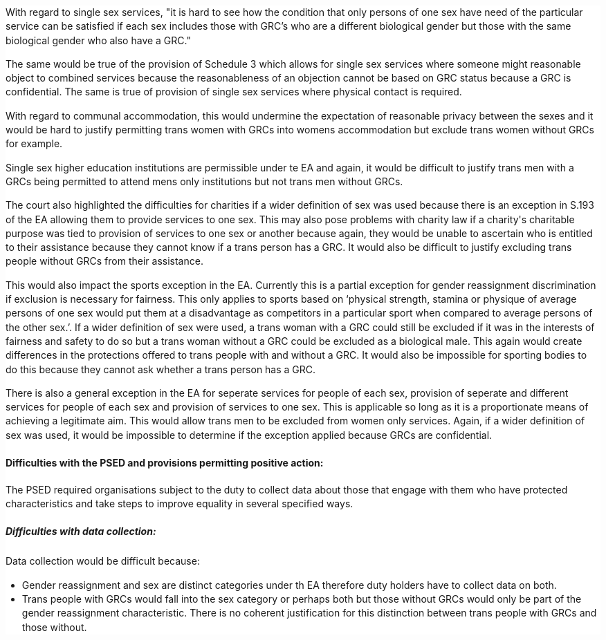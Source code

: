 With regard to single sex services, "it is hard to see how the condition that only persons of one sex have need of the particular service can be satisfied if each sex includes those with GRC’s who are a different biological gender but those with the same biological gender who also have a GRC." 

The same would be true of the provision of Schedule 3 which allows for single sex services where someone might reasonable object to combined services because the reasonableness of an objection cannot be based on GRC status because a GRC is confidential. The same is true of provision of single sex services where physical contact is required. 

With regard to communal accommodation, this would undermine the expectation of reasonable privacy between the sexes and it would be hard to justify permitting trans women with GRCs into womens accommodation but exclude trans women without GRCs for example. 

Single sex higher education institutions are permissible under te EA and again, it would be difficult to justify trans men with a GRCs being permitted to attend mens only institutions
 but not trans men without GRCs. 

The court also highlighted the difficulties for charities if a wider  definition of sex was used because there is an exception in S.193 of the EA allowing them to provide services to one sex. This may also pose problems with charity law if a charity's charitable purpose was tied to provision of services to one sex or another because again, they would be unable to ascertain who is entitled to their assistance because they cannot know if a trans person has a GRC. It would also be difficult to justify excluding trans people without GRCs from their assistance. 

This would also impact the sports exception in the EA. Currently this is a partial exception for gender reassignment discrimination if exclusion is necessary for fairness. This only applies to sports based on ‘physical strength, stamina or physique of average persons of one sex would put them at a disadvantage as competitors in a particular sport when compared to average persons of the other sex.’. If a wider definition of sex were used, a trans woman with a GRC could still be excluded if it was in the interests of fairness and safety to do so but a trans woman without a GRC could be excluded as a biological male. This again would create differences in the protections offered to trans people with and without a GRC. It would also be impossible for sporting bodies to do this because they cannot ask whether a trans person has a GRC. 

There is also a general exception in the EA for seperate services for people of each sex, provision of seperate and different services for people of each sex and provision of services to one sex. This is applicable so long as it is a proportionate means of achieving a legitimate aim. This would allow trans men to be excluded from women only services. Again, if a wider definition of sex was used, it would be impossible to determine if the exception applied because GRCs are confidential.

#### Difficulties with the PSED and provisions permitting positive action:

The PSED required organisations subject to the duty to collect data about those that engage with them who have protected characteristics and take steps to improve equality in several specified ways. 

##### Difficulties with data collection:

Data collection would be difficult because: 
- Gender reassignment and sex are distinct categories under th EA therefore duty holders have to collect data on both. 
- Trans people with GRCs would fall into the sex category or perhaps both but those without GRCs would only be part of the gender reassignment characteristic. There is no coherent justification for this distinction between trans people with GRCs and those without.
